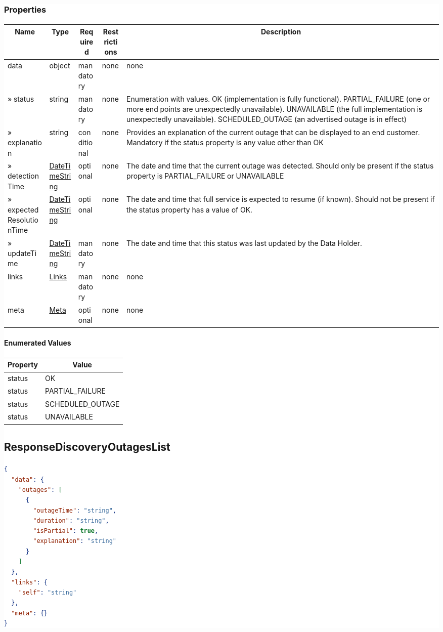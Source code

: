 ### Properties

|Name|Type|Required|Restrictions|Description|
|---|---|---|---|---|
|data|object|mandatory|none|none|
|» status|string|mandatory|none|Enumeration with values. OK (implementation is fully functional). PARTIAL_FAILURE (one or more end points are unexpectedly unavailable). UNAVAILABLE (the full implementation is unexpectedly unavailable). SCHEDULED_OUTAGE (an advertised outage is in effect)|
|» explanation|string|conditional|none|Provides an explanation of the current outage that can be displayed to an end customer. Mandatory if the status property is any value other than OK|
|» detectionTime|[DateTimeString](#common-field-types)|optional|none|The date and time that the current outage was detected. Should only be present if the status property is PARTIAL_FAILURE or UNAVAILABLE|
|» expectedResolutionTime|[DateTimeString](#common-field-types)|optional|none|The date and time that full service is expected to resume (if known). Should not be present if the status property has a value of OK.|
|» updateTime|[DateTimeString](#common-field-types)|mandatory|none|The date and time that this status was last updated by the Data Holder.|
|links|[Links](#schemacdr-common-apilinks)|mandatory|none|none|
|meta|[Meta](#schemacdr-common-apimeta)|optional|none|none|

#### Enumerated Values

|Property|Value|
|---|---|
|status|OK|
|status|PARTIAL_FAILURE|
|status|SCHEDULED_OUTAGE|
|status|UNAVAILABLE|

<h2 class="schema-toc" id="tocSresponsediscoveryoutageslist">ResponseDiscoveryOutagesList</h2>

<a id="schemacdr-common-apiresponsediscoveryoutageslist"></a>

```json
{
  "data": {
    "outages": [
      {
        "outageTime": "string",
        "duration": "string",
        "isPartial": true,
        "explanation": "string"
      }
    ]
  },
  "links": {
    "self": "string"
  },
  "meta": {}
}

```
